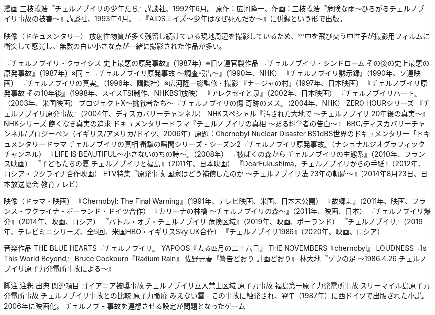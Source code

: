 漫画
三枝義浩『チェルノブイリの少年たち』講談社、1992年6月。
原作：広河隆一、作画：三枝義浩『危険な雨〜ひろがるチェルノブイリ事故の被害〜』講談社、1993年4月。 - 『AIDSエイズ〜少年はなぜ死んだか〜』に併録という形で出版。

映像（ドキュメンタリー）
放射性物質が多く残留し続けている現地周辺を撮影しているため、空中を飛び交う中性子が撮影用フィルムに衝突して感光し、無数の白い小さな点が一緒に撮影された作品が多い。

『チェルノブイリ・クライシス 史上最悪の原発事故』（1987年）※旧ソ連官製作品
『チェルノブイリ・シンドローム その後の史上最悪の原発事故』（1987年）※同上
『チェルノブイリ原発事故 〜調査報告〜』（1990年、NHK）
『チェルノブイリ黙示録』（1990年、ソ連映画）
『チェルノブイリの真実』（1996年、講談社）※広河隆一総監修・撮影
『ナージャの村』（1997年、日本映画）
『チェルノブイリ原発事故 その10年後』（1998年、スイスTSI制作、NHKBS1放映）
『アレクセイと泉』（2002年、日本映画）
『チェルノブイリハート』（2003年、米国映画）
プロジェクトX〜挑戦者たち〜『チェルノブイリの傷 奇跡のメス』（2004年、NHK）
ZERO HOURシリーズ 『チェルノブイリ原発事故』（2004年、ディスカバリーチャンネル）
NHKスペシャル『汚された大地で 〜チェルノブイリ 20年後の真実〜』
NHKシリーズ 飽くなき真実の追求 ドキュメンタリードラマ『チェルノブイリの真相 〜ある科学者の告白〜』
BBC/ディスカバリーチャンネル/プロジーベン（イギリス/アメリカ/ドイツ、2006年）原題：Chernobyl Nuclear Disaster
BS1dBS世界のドキュメンタリー「ドキュメンタリードラマ チェルノブイリの真相
衝撃の瞬間シリーズ・シーズン2『チェルノブイリ原発事故』（ナショナルジオグラフィックチャンネル）
『LIFE IS BEAUTIFUL〜小さないのちの詩〜』（2008年）
『被ばくの森から チェルノブイリの生態系』（2010年、フランス映画）
『子どもたちの夏 チェルノブイリと福島』（2011年、日本映画）
『DearFukushima，チェルノブイリからの手紙』（2012年、ロシア・ウクライナ合作映画）
ETV特集『原発事故 国家はどう補償したのか 〜チェルノブイリ法 23年の軌跡〜』（2014年8月23日、日本放送協会 教育テレビ）

映像（ドラマ・映画）
『Chernobyl: The Final Warning』（1991年、テレビ映画、米国、日本未公開）
『故郷よ』（2011年、映画、フランス・ウクライナ・ポーランド・ドイツ合作）
『カリーナの林檎 〜チェルノブイリの森〜』（2011年、映画、日本）
『チェルノブイリ爆発』（2014年、映画、ロシア）
『バトル・オブ・チェルノブイリ 危険区域』（2019年、映画、ポーランド）
『チェルノブイリ』（2019年、テレビミニシリーズ、全5回、米国HBO・イギリスSky UK合作）
『チェルノブイリ1986』（2020年、映画、ロシア）

音楽作品
THE BLUE HEARTS『チェルノブイリ』
YAPOOS『去る四月の二十六日』
THE NOVEMBERS『chernobyl』
LOUDNESS『Is This World Beyond』
Bruce Cockburn『Radium Rain』
佐野元春『警告どおり 計画どおり』
林大地『ゾウの足 〜1986.4.26 チェルノブイリ原子力発電所事故による〜』

脚注
注釈
出典
関連項目
ゴイアニア被曝事故
チェルノブイリ立入禁止区域
原子力事故
福島第一原子力発電所事故
スリーマイル島原子力発電所事故
チェルノブイリ事故との比較
原子力撤廃
みえない雲 - この事故に触発され、翌年（1987年）に西ドイツで出版された小説。2006年に映画化。
チェルノブ - 事故を連想させる設定が問題となったゲーム
